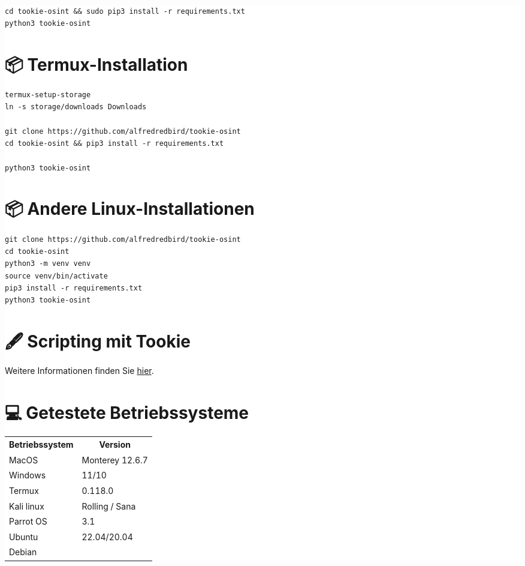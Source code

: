    cd tookie-osint && sudo pip3 install -r requirements.txt
    python3 tookie-osint


# 📦 Termux-Installation

    termux-setup-storage
    ln -s storage/downloads Downloads

    git clone https://github.com/alfredredbird/tookie-osint
    cd tookie-osint && pip3 install -r requirements.txt

    python3 tookie-osint

# 📦 Andere Linux-Installationen
    git clone https://github.com/alfredredbird/tookie-osint
    cd tookie-osint
    python3 -m venv venv
    source venv/bin/activate
    pip3 install -r requirements.txt
    python3 tookie-osint


# 🖋 Scripting mit Tookie

Weitere Informationen finden Sie [hier](https://github.com/Alfredredbird/tookie-osint/wiki/Scripting-Tookie).



# 💻 Getestete Betriebssysteme

<table>
    <tr>
        <th>Betriebssystem</th>
        <th> Version </th>
    </tr>
    <tr>
        <td>MacOS</td>
        <td> Monterey 12.6.7 </td>
    </tr>
    <tr>
        <td>Windows</td>
        <td>11/10</td>
    </tr>
 <tr>
        <td>Termux</td>
        <td>0.118.0</td>
    </tr>
    <tr>
        <td>Kali linux</td>
        <td> Rolling / Sana</td>
    </tr>
    <tr>
        <td>Parrot OS</td>
        <td>3.1 </td>
    </tr>
    <tr>
        <td>Ubuntu</td>
        <td>22.04/20.04 </td>
    </tr>
    <tr>
        <td>Debian</td>